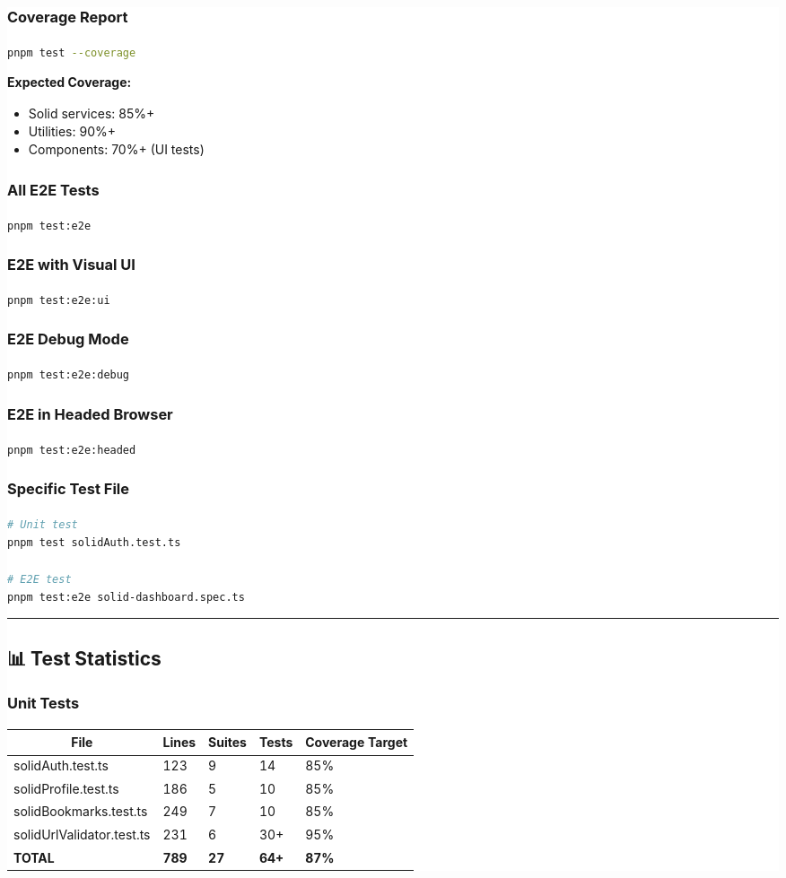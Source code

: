 ### Coverage Report
```bash
pnpm test --coverage
```

**Expected Coverage:**
- Solid services: 85%+
- Utilities: 90%+
- Components: 70%+ (UI tests)

### All E2E Tests
```bash
pnpm test:e2e
```

### E2E with Visual UI
```bash
pnpm test:e2e:ui
```

### E2E Debug Mode
```bash
pnpm test:e2e:debug
```

### E2E in Headed Browser
```bash
pnpm test:e2e:headed
```

### Specific Test File
```bash
# Unit test
pnpm test solidAuth.test.ts

# E2E test
pnpm test:e2e solid-dashboard.spec.ts
```

---

## 📊 Test Statistics

### Unit Tests
| File | Lines | Suites | Tests | Coverage Target |
|------|-------|--------|-------|-----------------|
| solidAuth.test.ts | 123 | 9 | 14 | 85% |
| solidProfile.test.ts | 186 | 5 | 10 | 85% |
| solidBookmarks.test.ts | 249 | 7 | 10 | 85% |
| solidUrlValidator.test.ts | 231 | 6 | 30+ | 95% |
| **TOTAL** | **789** | **27** | **64+** | **87%** |
